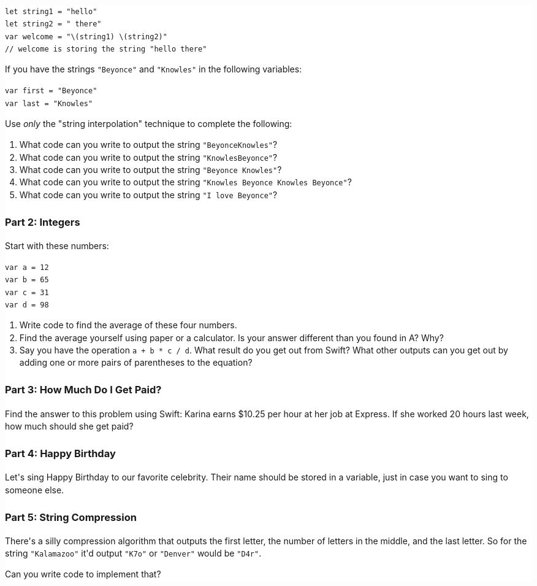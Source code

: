 ```
let string1 = "hello"
let string2 = " there"
var welcome = "\(string1) \(string2)"
// welcome is storing the string "hello there"
```

If you have the strings `"Beyonce"` and `"Knowles"` in the following variables:

```
var first = "Beyonce"
var last = "Knowles"
```

Use *only* the "string interpolation" technique to complete the following:

1. What code can you write to output the string `"BeyonceKnowles"`?
2. What code can you write to output the string `"KnowlesBeyonce"`?
3. What code can you write to output the string `"Beyonce Knowles"`?
4. What code can you write to output the string `"Knowles Beyonce Knowles Beyonce"`?
5. What code can you write to output the string `"I love Beyonce"`?


### Part 2: Integers

Start with these numbers:

```
var a = 12
var b = 65
var c = 31
var d = 98
```

1. Write code to find the average of these four numbers.
2. Find the average yourself using paper or a calculator. Is your answer different than you found in A? Why?
3. Say you have the operation `a + b * c / d`. What result do you get out from Swift? What other outputs can you get out by adding one or more pairs of parentheses to the equation?


### Part 3: How Much Do I Get Paid?

Find the answer to this problem using Swift: Karina earns $10.25 per hour at her job at Express. If she worked 20 hours last week, how much should she get paid?


### Part 4: Happy Birthday

Let's sing Happy Birthday to our favorite celebrity. Their name should be stored in a variable, just in case you want to sing to someone else.


### Part 5: String Compression

There's a silly compression algorithm that outputs the first letter, the number of letters in the middle, and the last letter. So for the string `"Kalamazoo"` it'd output `"K7o"` or `"Denver"` would be `"D4r"`.

Can you write code to implement that?
